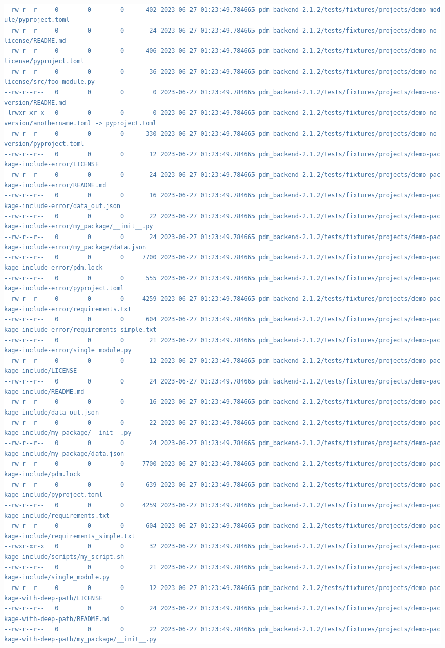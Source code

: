 ```diff
--rw-r--r--   0        0        0      402 2023-06-27 01:23:49.784665 pdm_backend-2.1.2/tests/fixtures/projects/demo-module/pyproject.toml
--rw-r--r--   0        0        0       24 2023-06-27 01:23:49.784665 pdm_backend-2.1.2/tests/fixtures/projects/demo-no-license/README.md
--rw-r--r--   0        0        0      406 2023-06-27 01:23:49.784665 pdm_backend-2.1.2/tests/fixtures/projects/demo-no-license/pyproject.toml
--rw-r--r--   0        0        0       36 2023-06-27 01:23:49.784665 pdm_backend-2.1.2/tests/fixtures/projects/demo-no-license/src/foo_module.py
--rw-r--r--   0        0        0        0 2023-06-27 01:23:49.784665 pdm_backend-2.1.2/tests/fixtures/projects/demo-no-version/README.md
-lrwxr-xr-x   0        0        0        0 2023-06-27 01:23:49.784665 pdm_backend-2.1.2/tests/fixtures/projects/demo-no-version/anothername.toml -> pyproject.toml
--rw-r--r--   0        0        0      330 2023-06-27 01:23:49.784665 pdm_backend-2.1.2/tests/fixtures/projects/demo-no-version/pyproject.toml
--rw-r--r--   0        0        0       12 2023-06-27 01:23:49.784665 pdm_backend-2.1.2/tests/fixtures/projects/demo-package-include-error/LICENSE
--rw-r--r--   0        0        0       24 2023-06-27 01:23:49.784665 pdm_backend-2.1.2/tests/fixtures/projects/demo-package-include-error/README.md
--rw-r--r--   0        0        0       16 2023-06-27 01:23:49.784665 pdm_backend-2.1.2/tests/fixtures/projects/demo-package-include-error/data_out.json
--rw-r--r--   0        0        0       22 2023-06-27 01:23:49.784665 pdm_backend-2.1.2/tests/fixtures/projects/demo-package-include-error/my_package/__init__.py
--rw-r--r--   0        0        0       24 2023-06-27 01:23:49.784665 pdm_backend-2.1.2/tests/fixtures/projects/demo-package-include-error/my_package/data.json
--rw-r--r--   0        0        0     7700 2023-06-27 01:23:49.784665 pdm_backend-2.1.2/tests/fixtures/projects/demo-package-include-error/pdm.lock
--rw-r--r--   0        0        0      555 2023-06-27 01:23:49.784665 pdm_backend-2.1.2/tests/fixtures/projects/demo-package-include-error/pyproject.toml
--rw-r--r--   0        0        0     4259 2023-06-27 01:23:49.784665 pdm_backend-2.1.2/tests/fixtures/projects/demo-package-include-error/requirements.txt
--rw-r--r--   0        0        0      604 2023-06-27 01:23:49.784665 pdm_backend-2.1.2/tests/fixtures/projects/demo-package-include-error/requirements_simple.txt
--rw-r--r--   0        0        0       21 2023-06-27 01:23:49.784665 pdm_backend-2.1.2/tests/fixtures/projects/demo-package-include-error/single_module.py
--rw-r--r--   0        0        0       12 2023-06-27 01:23:49.784665 pdm_backend-2.1.2/tests/fixtures/projects/demo-package-include/LICENSE
--rw-r--r--   0        0        0       24 2023-06-27 01:23:49.784665 pdm_backend-2.1.2/tests/fixtures/projects/demo-package-include/README.md
--rw-r--r--   0        0        0       16 2023-06-27 01:23:49.784665 pdm_backend-2.1.2/tests/fixtures/projects/demo-package-include/data_out.json
--rw-r--r--   0        0        0       22 2023-06-27 01:23:49.784665 pdm_backend-2.1.2/tests/fixtures/projects/demo-package-include/my_package/__init__.py
--rw-r--r--   0        0        0       24 2023-06-27 01:23:49.784665 pdm_backend-2.1.2/tests/fixtures/projects/demo-package-include/my_package/data.json
--rw-r--r--   0        0        0     7700 2023-06-27 01:23:49.784665 pdm_backend-2.1.2/tests/fixtures/projects/demo-package-include/pdm.lock
--rw-r--r--   0        0        0      639 2023-06-27 01:23:49.784665 pdm_backend-2.1.2/tests/fixtures/projects/demo-package-include/pyproject.toml
--rw-r--r--   0        0        0     4259 2023-06-27 01:23:49.784665 pdm_backend-2.1.2/tests/fixtures/projects/demo-package-include/requirements.txt
--rw-r--r--   0        0        0      604 2023-06-27 01:23:49.784665 pdm_backend-2.1.2/tests/fixtures/projects/demo-package-include/requirements_simple.txt
--rwxr-xr-x   0        0        0       32 2023-06-27 01:23:49.784665 pdm_backend-2.1.2/tests/fixtures/projects/demo-package-include/scripts/my_script.sh
--rw-r--r--   0        0        0       21 2023-06-27 01:23:49.784665 pdm_backend-2.1.2/tests/fixtures/projects/demo-package-include/single_module.py
--rw-r--r--   0        0        0       12 2023-06-27 01:23:49.784665 pdm_backend-2.1.2/tests/fixtures/projects/demo-package-with-deep-path/LICENSE
--rw-r--r--   0        0        0       24 2023-06-27 01:23:49.784665 pdm_backend-2.1.2/tests/fixtures/projects/demo-package-with-deep-path/README.md
--rw-r--r--   0        0        0       22 2023-06-27 01:23:49.784665 pdm_backend-2.1.2/tests/fixtures/projects/demo-package-with-deep-path/my_package/__init__.py
```